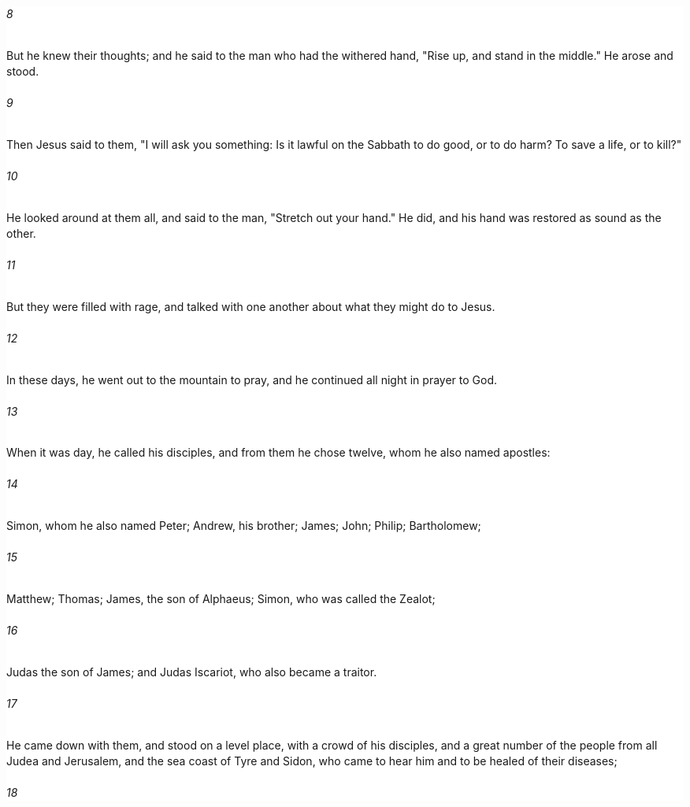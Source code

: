 
###### 8 

But he knew their thoughts; and he said to the man who had the withered hand, "Rise up, and stand in the middle." He arose and stood. 



###### 9 

Then Jesus said to them, "I will ask you something: Is it lawful on the Sabbath to do good, or to do harm? To save a life, or to kill?" 



###### 10 

He looked around at them all, and said to the man, "Stretch out your hand." He did, and his hand was restored as sound as the other. 



###### 11 

But they were filled with rage, and talked with one another about what they might do to Jesus. 



###### 12 

In these days, he went out to the mountain to pray, and he continued all night in prayer to God. 



###### 13 

When it was day, he called his disciples, and from them he chose twelve, whom he also named apostles: 



###### 14 

Simon, whom he also named Peter; Andrew, his brother; James; John; Philip; Bartholomew; 



###### 15 

Matthew; Thomas; James, the son of Alphaeus; Simon, who was called the Zealot; 



###### 16 

Judas the son of James; and Judas Iscariot, who also became a traitor. 



###### 17 

He came down with them, and stood on a level place, with a crowd of his disciples, and a great number of the people from all Judea and Jerusalem, and the sea coast of Tyre and Sidon, who came to hear him and to be healed of their diseases; 



###### 18 
